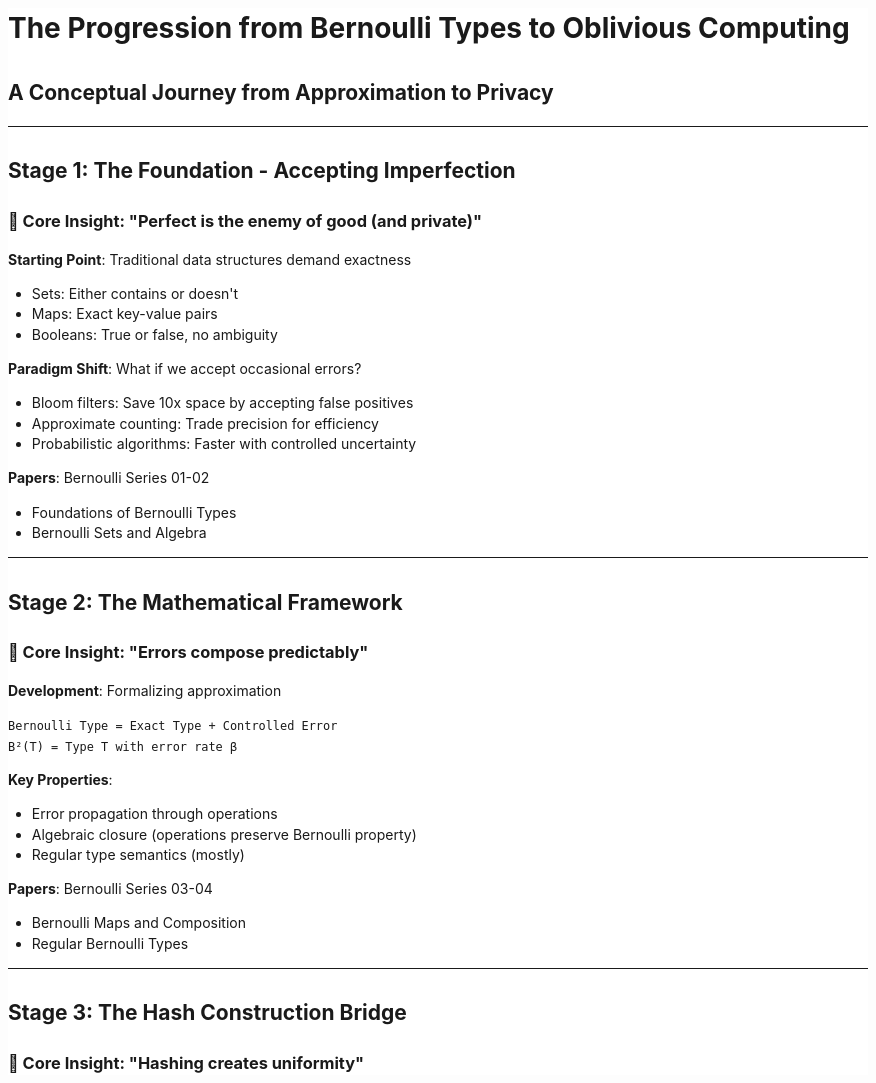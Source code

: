 # The Progression from Bernoulli Types to Oblivious Computing
## A Conceptual Journey from Approximation to Privacy

---

## Stage 1: The Foundation - Accepting Imperfection
### 🎯 Core Insight: "Perfect is the enemy of good (and private)"

**Starting Point**: Traditional data structures demand exactness
- Sets: Either contains or doesn't
- Maps: Exact key-value pairs  
- Booleans: True or false, no ambiguity

**Paradigm Shift**: What if we accept occasional errors?
- Bloom filters: Save 10x space by accepting false positives
- Approximate counting: Trade precision for efficiency
- Probabilistic algorithms: Faster with controlled uncertainty

**Papers**: Bernoulli Series 01-02
- Foundations of Bernoulli Types
- Bernoulli Sets and Algebra

---

## Stage 2: The Mathematical Framework
### 🔢 Core Insight: "Errors compose predictably"

**Development**: Formalizing approximation
```
Bernoulli Type = Exact Type + Controlled Error
B²(T) = Type T with error rate β
```

**Key Properties**:
- Error propagation through operations
- Algebraic closure (operations preserve Bernoulli property)
- Regular type semantics (mostly)

**Papers**: Bernoulli Series 03-04
- Bernoulli Maps and Composition
- Regular Bernoulli Types

---

## Stage 3: The Hash Construction Bridge
### 🔗 Core Insight: "Hashing creates uniformity"
